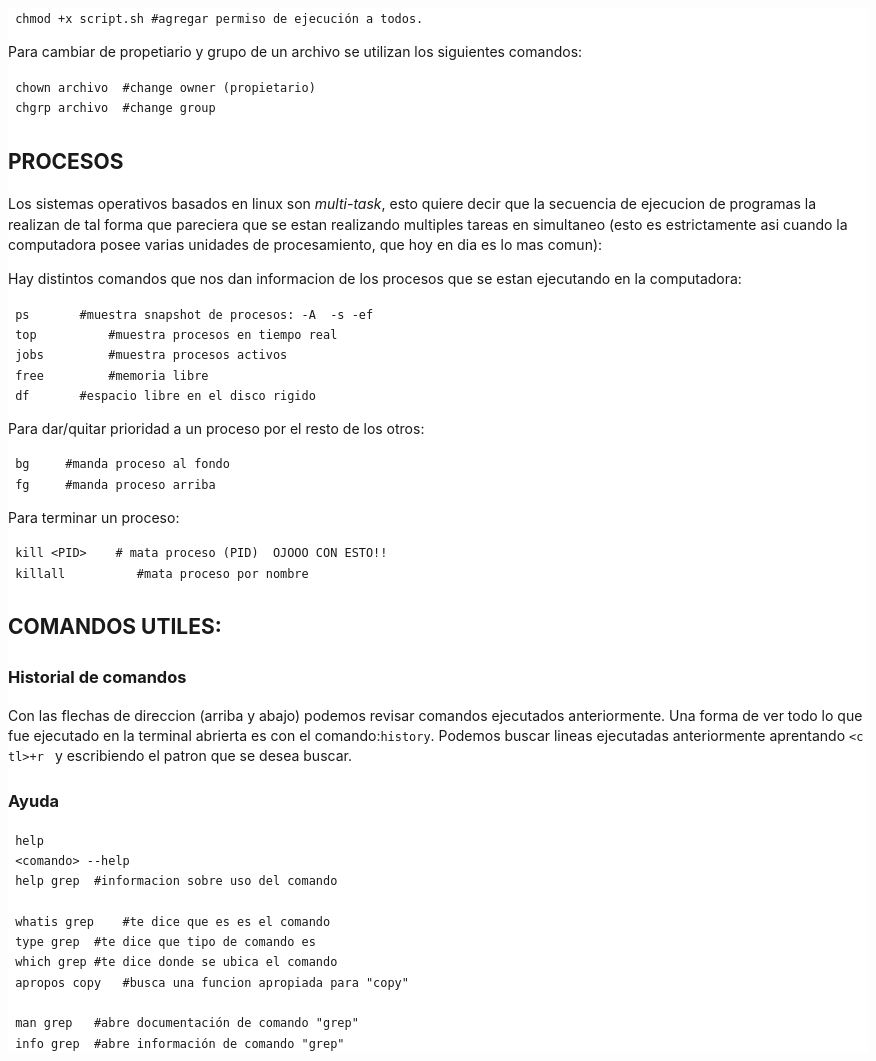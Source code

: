 ```shell
 chmod +x script.sh	#agregar permiso de ejecución a todos.
```

Para cambiar de propetiario y grupo de un archivo se utilizan los siguientes comandos:
```shell
 chown archivo	#change owner (propietario)
 chgrp archivo	#change group 
```

## PROCESOS
Los sistemas operativos basados en linux son *multi-task*, esto quiere decir que la secuencia de ejecucion de programas la realizan de tal forma que pareciera que se estan realizando multiples tareas en simultaneo (esto es estrictamente asi cuando la computadora posee varias unidades de procesamiento, que hoy en dia es lo mas comun):

Hay distintos comandos que nos dan informacion de los procesos que se estan ejecutando en la computadora:
```shell
 ps	      #muestra snapshot de procesos: -A  -s -ef
 top	      #muestra procesos en tiempo real
 jobs	      #muestra procesos activos
 free	      #memoria libre
 df	      #espacio libre en el disco rigido
```

Para dar/quitar prioridad a un proceso por el resto de los otros:
```shell
 bg		#manda proceso al fondo
 fg		#manda proceso arriba
```
Para terminar un proceso:
```shell
 kill <PID>    # mata proceso (PID)  OJOOO CON ESTO!!
 killall	      #mata proceso por nombre
```

## COMANDOS UTILES:

### Historial de comandos
Con las flechas de direccion (arriba y abajo) podemos revisar comandos ejecutados anteriormente. 
Una forma de ver todo lo que fue ejecutado en la terminal abrierta es con el comando:``history``.
Podemos buscar lineas ejecutadas anteriormente aprentando ``<ctl>+r ``  y escribiendo el patron que se desea buscar.

### Ayuda 	
```shell
 help
 <comando> --help
 help grep	#informacion sobre uso del comando
 
 whatis grep	#te dice que es es el comando
 type grep	#te dice que tipo de comando es
 which grep	#te dice donde se ubica el comando
 apropos copy	#busca una funcion apropiada para "copy"
 
 man grep	#abre documentación de comando "grep"
 info grep	#abre información de comando "grep"
```
